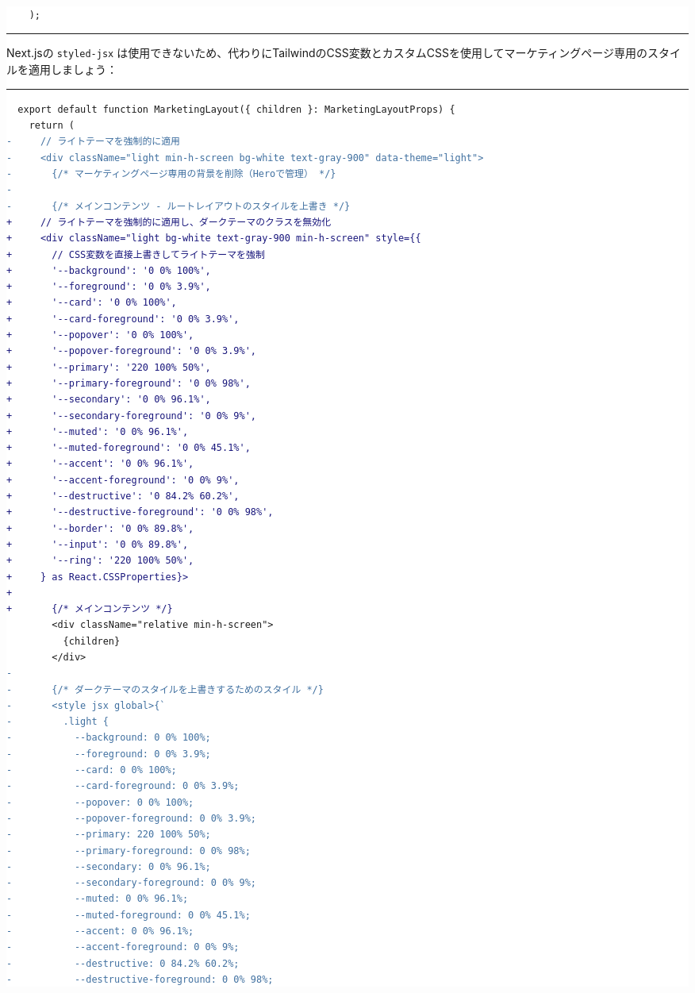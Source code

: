 ```diff
    );
```

---

Next.jsの `styled-jsx` は使用できないため、代わりにTailwindのCSS変数とカスタムCSSを使用してマーケティングページ専用のスタイルを適用しましょう：

---

```diff
  export default function MarketingLayout({ children }: MarketingLayoutProps) {
    return (
-     // ライトテーマを強制的に適用
-     <div className="light min-h-screen bg-white text-gray-900" data-theme="light">
-       {/* マーケティングページ専用の背景を削除（Heroで管理） */}
-       
-       {/* メインコンテンツ - ルートレイアウトのスタイルを上書き */}
+     // ライトテーマを強制的に適用し、ダークテーマのクラスを無効化
+     <div className="light bg-white text-gray-900 min-h-screen" style={{
+       // CSS変数を直接上書きしてライトテーマを強制
+       '--background': '0 0% 100%',
+       '--foreground': '0 0% 3.9%',
+       '--card': '0 0% 100%',
+       '--card-foreground': '0 0% 3.9%',
+       '--popover': '0 0% 100%',
+       '--popover-foreground': '0 0% 3.9%',
+       '--primary': '220 100% 50%',
+       '--primary-foreground': '0 0% 98%',
+       '--secondary': '0 0% 96.1%',
+       '--secondary-foreground': '0 0% 9%',
+       '--muted': '0 0% 96.1%',
+       '--muted-foreground': '0 0% 45.1%',
+       '--accent': '0 0% 96.1%',
+       '--accent-foreground': '0 0% 9%',
+       '--destructive': '0 84.2% 60.2%',
+       '--destructive-foreground': '0 0% 98%',
+       '--border': '0 0% 89.8%',
+       '--input': '0 0% 89.8%',
+       '--ring': '220 100% 50%',
+     } as React.CSSProperties}>
+       
+       {/* メインコンテンツ */}
        <div className="relative min-h-screen">
          {children}
        </div>
-       
-       {/* ダークテーマのスタイルを上書きするためのスタイル */}
-       <style jsx global>{`
-         .light {
-           --background: 0 0% 100%;
-           --foreground: 0 0% 3.9%;
-           --card: 0 0% 100%;
-           --card-foreground: 0 0% 3.9%;
-           --popover: 0 0% 100%;
-           --popover-foreground: 0 0% 3.9%;
-           --primary: 220 100% 50%;
-           --primary-foreground: 0 0% 98%;
-           --secondary: 0 0% 96.1%;
-           --secondary-foreground: 0 0% 9%;
-           --muted: 0 0% 96.1%;
-           --muted-foreground: 0 0% 45.1%;
-           --accent: 0 0% 96.1%;
-           --accent-foreground: 0 0% 9%;
-           --destructive: 0 84.2% 60.2%;
-           --destructive-foreground: 0 0% 98%;
```